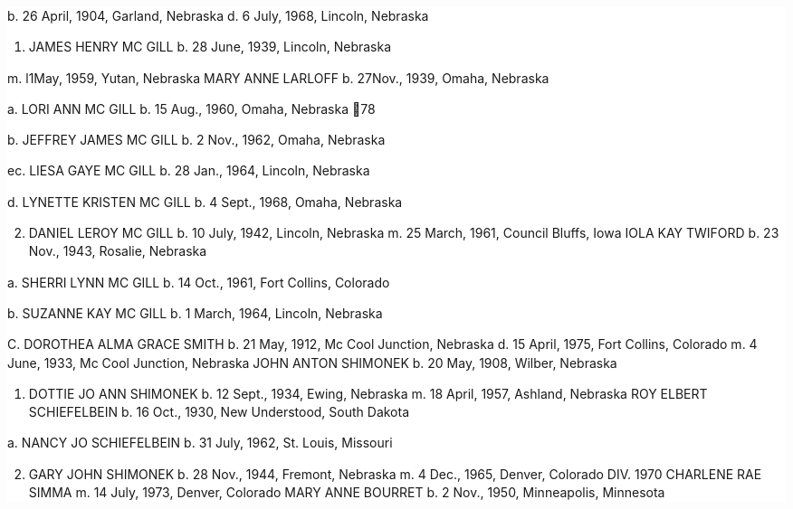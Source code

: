 b. 26 April, 1904, Garland, Nebraska
d. 6 July, 1968, Lincoln, Nebraska

1. JAMES HENRY MC GILL
b. 28 June, 1939, Lincoln, Nebraska

m. l1May, 1959, Yutan, Nebraska
MARY ANNE LARLOFF
b. 27Nov., 1939, Omaha, Nebraska

a. LORI ANN MC GILL
b. 15 Aug., 1960, Omaha, Nebraska
78

b. JEFFREY JAMES MC GILL
b. 2 Nov., 1962, Omaha, Nebraska

ec. LIESA GAYE MC GILL
b. 28 Jan., 1964, Lincoln, Nebraska

d. LYNETTE KRISTEN MC GILL
b. 4 Sept., 1968, Omaha, Nebraska

2. DANIEL LEROY MC GILL
b. 10 July, 1942, Lincoln, Nebraska
m. 25 March, 1961, Council Bluffs, Iowa
IOLA KAY TWIFORD
b. 23 Nov., 1943, Rosalie, Nebraska

a. SHERRI LYNN MC GILL
b. 14 Oct., 1961, Fort Collins, Colorado

b. SUZANNE KAY MC GILL
b. 1 March, 1964, Lincoln, Nebraska

C. DOROTHEA ALMA GRACE SMITH
b. 21 May, 1912, Mc Cool Junction, Nebraska
d. 15 April, 1975, Fort Collins, Colorado
m. 4 June, 1933, Mc Cool Junction, Nebraska
JOHN ANTON SHIMONEK
b. 20 May, 1908, Wilber, Nebraska

1. DOTTIE JO ANN SHIMONEK
b. 12 Sept., 1934, Ewing, Nebraska
m. 18 April, 1957, Ashland, Nebraska
ROY ELBERT SCHIEFELBEIN
b. 16 Oct., 1930, New Understood, South Dakota

a. NANCY JO SCHIEFELBEIN
b. 31 July, 1962, St. Louis, Missouri

2. GARY JOHN SHIMONEK
b. 28 Nov., 1944, Fremont, Nebraska
m. 4 Dec., 1965, Denver, Colorado DIV. 1970
CHARLENE RAE SIMMA
m. 14 July, 1973, Denver, Colorado
MARY ANNE BOURRET
b. 2 Nov., 1950, Minneapolis, Minnesota
